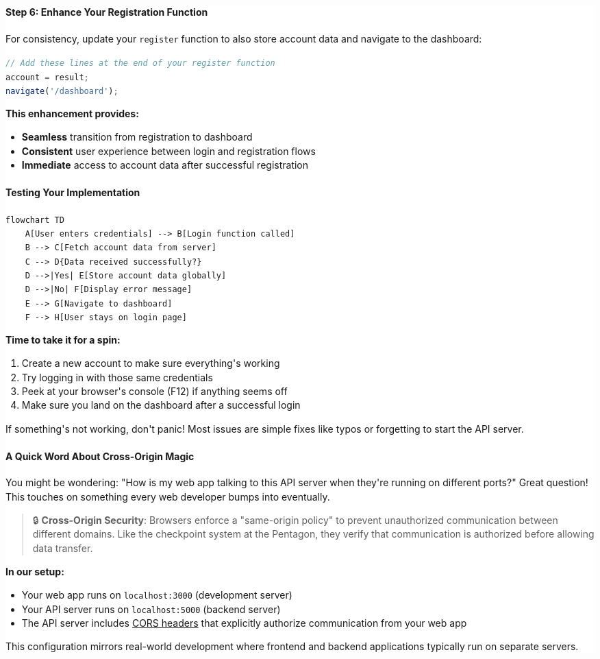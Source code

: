 #### Step 6: Enhance Your Registration Function

For consistency, update your `register` function to also store account data and navigate to the dashboard:

```javascript
// Add these lines at the end of your register function
account = result;
navigate('/dashboard');
```

**This enhancement provides:**
- **Seamless** transition from registration to dashboard
- **Consistent** user experience between login and registration flows
- **Immediate** access to account data after successful registration

#### Testing Your Implementation

```mermaid
flowchart TD
    A[User enters credentials] --> B[Login function called]
    B --> C[Fetch account data from server]
    C --> D{Data received successfully?}
    D -->|Yes| E[Store account data globally]
    D -->|No| F[Display error message]
    E --> G[Navigate to dashboard]
    F --> H[User stays on login page]
```

**Time to take it for a spin:**
1. Create a new account to make sure everything's working
2. Try logging in with those same credentials
3. Peek at your browser's console (F12) if anything seems off
4. Make sure you land on the dashboard after a successful login

If something's not working, don't panic! Most issues are simple fixes like typos or forgetting to start the API server.

#### A Quick Word About Cross-Origin Magic

You might be wondering: "How is my web app talking to this API server when they're running on different ports?" Great question! This touches on something every web developer bumps into eventually.

> 🔒 **Cross-Origin Security**: Browsers enforce a "same-origin policy" to prevent unauthorized communication between different domains. Like the checkpoint system at the Pentagon, they verify that communication is authorized before allowing data transfer.
> 
**In our setup:**
- Your web app runs on `localhost:3000` (development server)
- Your API server runs on `localhost:5000` (backend server)
- The API server includes [CORS headers](https://developer.mozilla.org/docs/Web/HTTP/CORS) that explicitly authorize communication from your web app

This configuration mirrors real-world development where frontend and backend applications typically run on separate servers.
